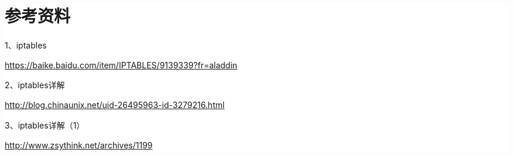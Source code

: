 

# 参考资料

1、iptables

https://baike.baidu.com/item/IPTABLES/9139339?fr=aladdin

2、iptables详解

http://blog.chinaunix.net/uid-26495963-id-3279216.html

3、iptables详解（1）

http://www.zsythink.net/archives/1199

